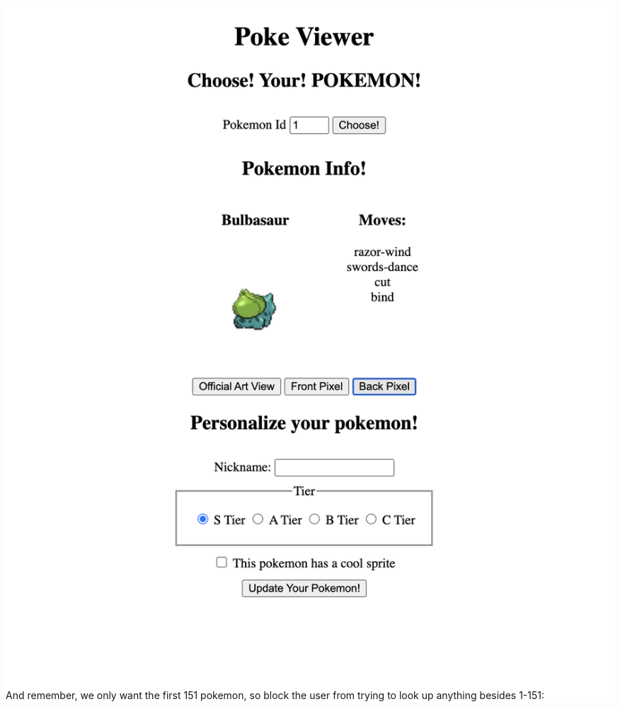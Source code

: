 ![sprite back view](./images/back-pixel.png)

And remember, we only want the first 151 pokemon, so block the user from trying to look up anything besides 1-151:
